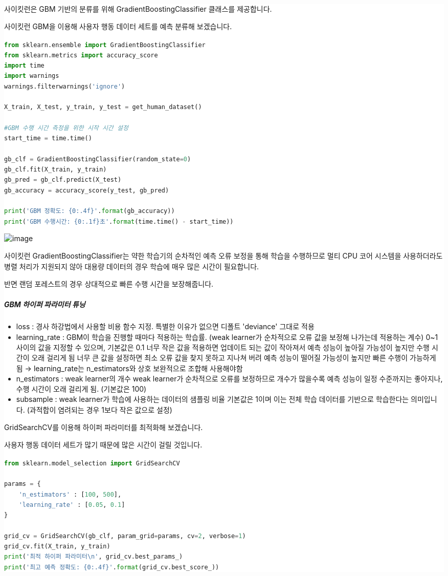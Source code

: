 
사이킷런은 GBM 기반의 분류를 위해 GradientBoostingClassifier 클래스를 제공합니다.

사이킷런 GBM을 이용해 사용자 행동 데이터 세트를 예측 분류해 보겠습니다.

```python
from sklearn.ensemble import GradientBoostingClassifier
from sklearn.metrics import accuracy_score
import time
import warnings
warnings.filterwarnings('ignore')

X_train, X_test, y_train, y_test = get_human_dataset()

#GBM 수행 시간 측정을 위한 시작 시간 설정
start_time = time.time()

gb_clf = GradientBoostingClassifier(random_state=0)
gb_clf.fit(X_train, y_train)
gb_pred = gb_clf.predict(X_test)
gb_accuracy = accuracy_score(y_test, gb_pred)

print('GBM 정확도: {0:.4f}'.format(gb_accuracy))
print('GBM 수행시간: {0:.1f}초'.format(time.time() - start_time))
```

![image](https://user-images.githubusercontent.com/76269316/126184129-bb1ce414-17ec-4efb-a5da-52d16850a121.png)

사이킷런 GradientBoostingClassifier는 약한 학습기의 순차적인 예측 오류 보정을 통해 학습을 수행하므로 멀티 CPU 코어 시스템을 사용하더라도 병렬 처리가 지원되지 않아 대용량 데이터의 경우 학습에 매우 많은 시간이 필요합니다.

반면 랜덤 포레스트의 경우 상대적으로 빠른 수행 시간을 보장해줍니다.



##### GBM 하이퍼 파라미터 튜닝

- loss : 경사 하강법에서 사용할 비용 함수 지정.
  특별한 이유가 없으면 디폴트 'deviance' 그대로 적용
- learning_rate : GBM이 학습을 진행할 때마다 적용하는 학습률. (weak learner가 순차적으로 오류 값을 보정해 나가는데 적용하는 계수)
  0~1 사이의 값을 지정할 수 있으며, 기본값은 0.1
  너무 작은 값을 적용하면 업데이트 되는 값이 작아져서 예측 성능이 높아질 가능성이 높지만 수행 시간이 오래 걸리게 됨
  너무 큰 값을 설정하면 최소 오류 값을 찾지 못하고 지나쳐 버려 예측 성능이 떨어질 가능성이 높지만 빠른 수행이 가능하게 됨
  → learning_rate는 n_estimators와 상호 보완적으로 조합해 사용해야함
- n_estimators : weak learner의 개수
  weak learner가 순차적으로 오류를 보정하므로 개수가 많을수록 예측 성능이 일정 수준까지는 좋아지나, 수행 시간이 오래 걸리게 됨. (기본값은 100)
- subsample : weak learner가 학습에 사용하는 데이터의 샘플링 비율
  기본값은 1이며 이는 전체 학습 데이터를 기반으로 학습한다는 의미입니다. (과적합이 염려되는 경우 1보다 작은 값으로 설정)



GridSearchCV를 이용해 하이퍼 파라미터를 최적화해 보겠습니다.

사용자 행동 데이터 세트가 많기 때문에 많은 시간이 걸릴 것입니다.

```python
from sklearn.model_selection import GridSearchCV

params = {
    'n_estimators' : [100, 500],
    'learning_rate' : [0.05, 0.1]
}

grid_cv = GridSearchCV(gb_clf, param_grid=params, cv=2, verbose=1)
grid_cv.fit(X_train, y_train)
print('최적 하이퍼 파라미터\n', grid_cv.best_params_)
print('최고 예측 정확도: {0:.4f}'.format(grid_cv.best_score_))
```
